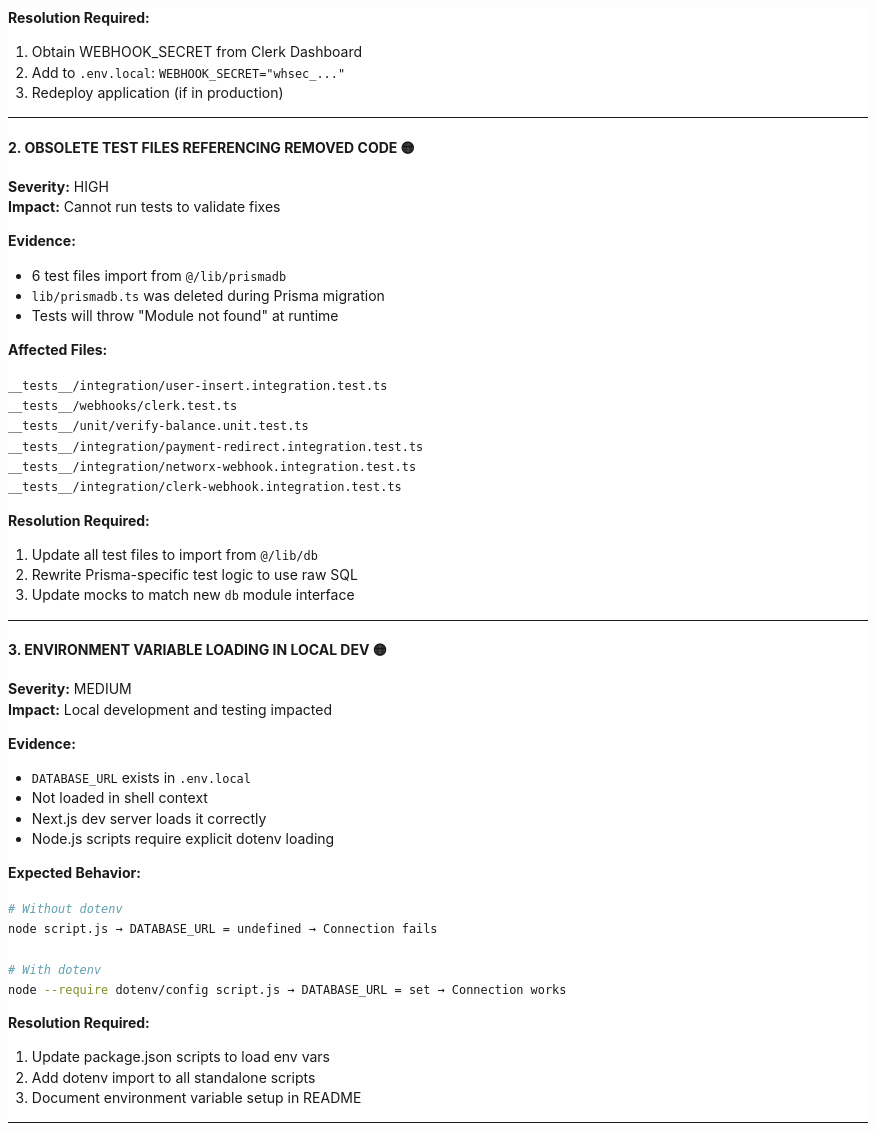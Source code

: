 **Resolution Required:**
1. Obtain WEBHOOK_SECRET from Clerk Dashboard
2. Add to `.env.local`: `WEBHOOK_SECRET="whsec_..."`
3. Redeploy application (if in production)

---

#### 2. **OBSOLETE TEST FILES REFERENCING REMOVED CODE** 🟡
**Severity:** HIGH  
**Impact:** Cannot run tests to validate fixes

**Evidence:**
- 6 test files import from `@/lib/prismadb`
- `lib/prismadb.ts` was deleted during Prisma migration
- Tests will throw "Module not found" at runtime

**Affected Files:**
```
__tests__/integration/user-insert.integration.test.ts
__tests__/webhooks/clerk.test.ts
__tests__/unit/verify-balance.unit.test.ts
__tests__/integration/payment-redirect.integration.test.ts
__tests__/integration/networx-webhook.integration.test.ts
__tests__/integration/clerk-webhook.integration.test.ts
```

**Resolution Required:**
1. Update all test files to import from `@/lib/db`
2. Rewrite Prisma-specific test logic to use raw SQL
3. Update mocks to match new `db` module interface

---

#### 3. **ENVIRONMENT VARIABLE LOADING IN LOCAL DEV** 🟡
**Severity:** MEDIUM  
**Impact:** Local development and testing impacted

**Evidence:**
- `DATABASE_URL` exists in `.env.local`
- Not loaded in shell context
- Next.js dev server loads it correctly
- Node.js scripts require explicit dotenv loading

**Expected Behavior:**
```bash
# Without dotenv
node script.js → DATABASE_URL = undefined → Connection fails

# With dotenv
node --require dotenv/config script.js → DATABASE_URL = set → Connection works
```

**Resolution Required:**
1. Update package.json scripts to load env vars
2. Add dotenv import to all standalone scripts
3. Document environment variable setup in README

---